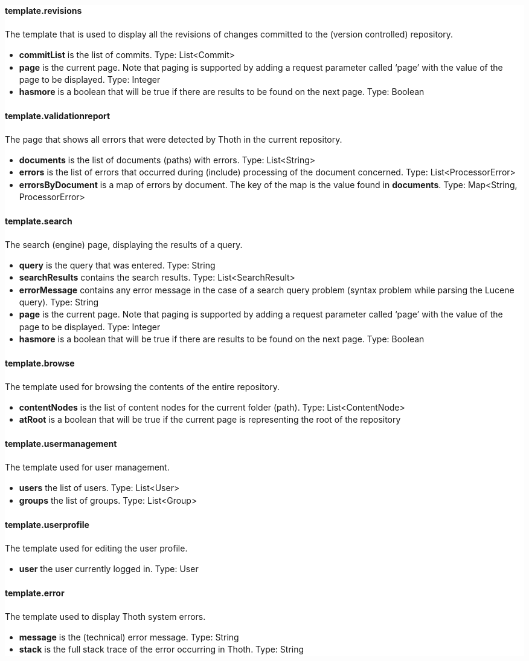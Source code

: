 #### template.revisions
The template that is used to display all the revisions of changes committed to the (version controlled) repository.

- **commitList** is the list of commits. Type: List\<Commit\>
- **page** is the current page. Note that paging is supported by adding a request parameter called ‘page’ with the value of the page to be displayed. Type: Integer
- **hasmore** is a boolean that will be true if there are results to be found on the next page. Type: Boolean

#### template.validationreport
The page that shows all errors that were detected by Thoth in the current repository.

- **documents** is the list of documents (paths) with errors. Type: List\<String\>
- **errors** is the list of errors that occurred during (include) processing of the document concerned. Type: List\<ProcessorError\>
- **errorsByDocument** is a map of errors by document. The key of the map is the value found in **documents**. Type: Map\<String, ProcessorError\>

#### template.search
The search (engine) page, displaying the results of a query.

- **query** is the query that was entered. Type: String
- **searchResults** contains the search results. Type: List\<SearchResult\>
- **errorMessage** contains any error message in the case of a search query problem (syntax problem while parsing the Lucene query). Type: String
- **page** is the current page. Note that paging is supported by adding a request parameter called ‘page’ with the value of the page to be displayed. Type: Integer
- **hasmore** is a boolean that will be true if there are results to be found on the next page. Type: Boolean

#### template.browse
The template used for browsing the contents of the entire repository.

- **contentNodes** is the list of content nodes for the current folder (path). Type: List\<ContentNode\>
- **atRoot** is a boolean that will be true if the current page is representing the root of the repository

#### template.usermanagement
The template used for user management.

- **users** the list of users. Type: List\<User\>
- **groups** the list of groups. Type: List\<Group\>

#### template.userprofile
The template used for editing the user profile.

- **user** the user currently logged in. Type: User

#### template.error
The template used to display Thoth system errors.

- **message** is the (technical) error message. Type: String
- **stack** is the full stack trace of the error occurring in Thoth. Type: String
